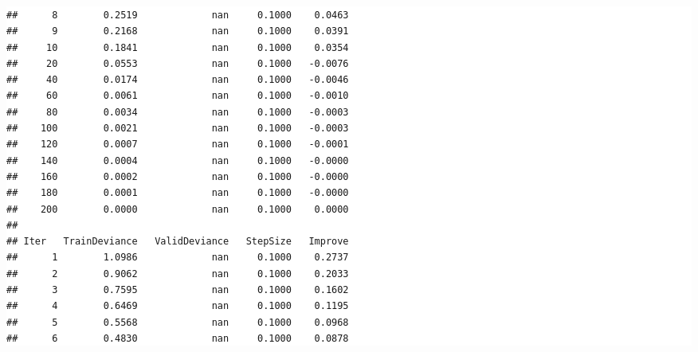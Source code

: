     ##      8        0.2519             nan     0.1000    0.0463
    ##      9        0.2168             nan     0.1000    0.0391
    ##     10        0.1841             nan     0.1000    0.0354
    ##     20        0.0553             nan     0.1000   -0.0076
    ##     40        0.0174             nan     0.1000   -0.0046
    ##     60        0.0061             nan     0.1000   -0.0010
    ##     80        0.0034             nan     0.1000   -0.0003
    ##    100        0.0021             nan     0.1000   -0.0003
    ##    120        0.0007             nan     0.1000   -0.0001
    ##    140        0.0004             nan     0.1000   -0.0000
    ##    160        0.0002             nan     0.1000   -0.0000
    ##    180        0.0001             nan     0.1000   -0.0000
    ##    200        0.0000             nan     0.1000    0.0000
    ## 
    ## Iter   TrainDeviance   ValidDeviance   StepSize   Improve
    ##      1        1.0986             nan     0.1000    0.2737
    ##      2        0.9062             nan     0.1000    0.2033
    ##      3        0.7595             nan     0.1000    0.1602
    ##      4        0.6469             nan     0.1000    0.1195
    ##      5        0.5568             nan     0.1000    0.0968
    ##      6        0.4830             nan     0.1000    0.0878
